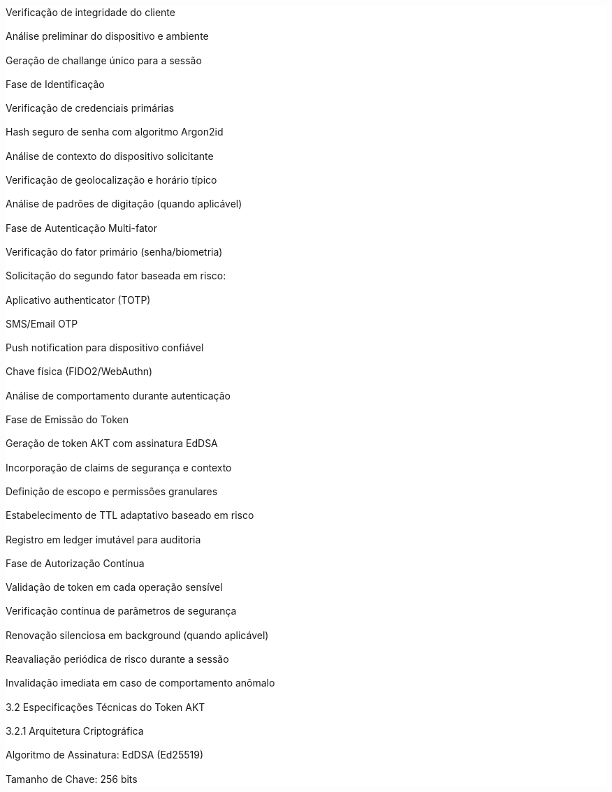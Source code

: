 Verificação de integridade do cliente

Análise preliminar do dispositivo e ambiente

Geração de challange único para a sessão

Fase de Identificação

Verificação de credenciais primárias

Hash seguro de senha com algoritmo Argon2id

Análise de contexto do dispositivo solicitante

Verificação de geolocalização e horário típico

Análise de padrões de digitação (quando aplicável)

Fase de Autenticação Multi-fator

Verificação do fator primário (senha/biometria)

Solicitação do segundo fator baseada em risco:

Aplicativo authenticator (TOTP)

SMS/Email OTP

Push notification para dispositivo confiável

Chave física (FIDO2/WebAuthn)

Análise de comportamento durante autenticação

Fase de Emissão do Token

Geração de token AKT com assinatura EdDSA

Incorporação de claims de segurança e contexto

Definição de escopo e permissões granulares

Estabelecimento de TTL adaptativo baseado em risco

Registro em ledger imutável para auditoria

Fase de Autorização Contínua

Validação de token em cada operação sensível

Verificação contínua de parâmetros de segurança

Renovação silenciosa em background (quando aplicável)

Reavaliação periódica de risco durante a sessão

Invalidação imediata em caso de comportamento anômalo

3.2 Especificações Técnicas do Token AKT

3.2.1 Arquitetura Criptográfica

Algoritmo de Assinatura: EdDSA (Ed25519)

Tamanho de Chave: 256 bits
